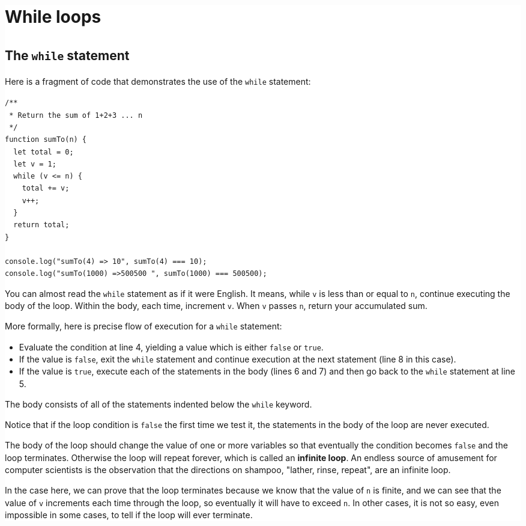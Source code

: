 While loops
============

The `while` statement
-----------------------

Here is a fragment of code that demonstrates the use of the `while` statement:

~~~~~~~~~~~~~~~~~~~~{.javascript .numberLines}
/**
 * Return the sum of 1+2+3 ... n
 */
function sumTo(n) {
  let total = 0;
  let v = 1;
  while (v <= n) {
    total += v;
    v++;
  }
  return total;
}

console.log("sumTo(4) => 10", sumTo(4) === 10);
console.log("sumTo(1000) =>500500 ", sumTo(1000) === 500500);
~~~~~~~~~~~~~~~~~~~~

You can almost read the `while` statement as if it were English. It means, while
`v` is less than or equal to `n`, continue executing the body of the loop.
Within the body, each time, increment `v`. When `v` passes `n`, return your
accumulated sum.

More formally, here is precise flow of execution for a `while` statement:

* Evaluate the condition at line 4, yielding a value which is either `false` or `true`.
* If the value is `false`, exit the `while` statement and continue
  execution at the next statement (line 8 in this case).
* If the value is `true`, execute each of the statements in the body (lines 6 and 7) and
  then go back to the `while` statement at line 5.

The body consists of all of the statements indented below the `while` keyword. 

Notice that if the loop condition is `false` the first time we test it, the
statements in the body of the loop are never executed.

The body of the loop should change the value of one or more variables so that
eventually the condition becomes `false` and the loop terminates. Otherwise the
loop will repeat forever, which is called an **infinite loop**. An endless
source of amusement for computer scientists is the observation that the
directions on shampoo, "lather, rinse, repeat", are an infinite loop.

In the case here, we can prove that the loop terminates because we
know that the value of `n` is finite, and we can see that the value of `v`
increments each time through the loop, so eventually it will have to exceed `n`. In
other cases, it is not so easy, even impossible in some cases,
to tell if the loop will ever terminate. 
